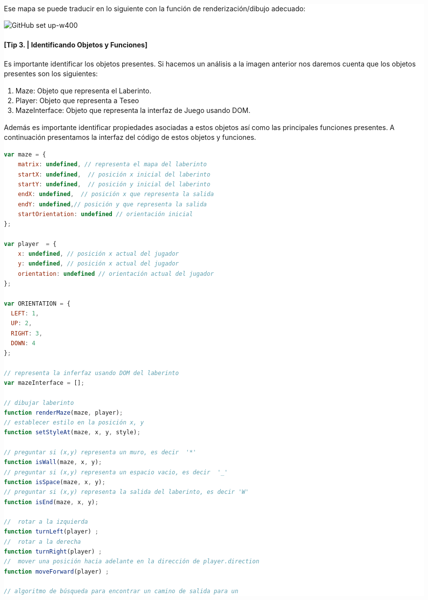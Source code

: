 Ese mapa se puede traducir en lo siguiente con la función de
renderización/dibujo adecuado:

![GitHub set up-w400](media/15034081309333/Screen%20Shot%202017-08-22%20at%2010.17.30%20AM.png)

#### [Tip 3. | Identificando Objetos y Funciones]

Es importante identificar los objetos presentes. Si hacemos un análisis a la
imagen anterior nos daremos cuenta que los objetos presentes son los
siguientes:

1. Maze: Objeto que representa el Laberinto.
2. Player: Objeto que representa a Teseo
3. MazeInterface: Objeto que representa la interfaz de Juego usando DOM.

Además es importante identificar propiedades asociadas a estos objetos así
como las  principales funciones  presentes. A continuación presentamos la
interfaz del código de estos objetos y funciones.

```javascript
var maze = {
    matrix: undefined, // representa el mapa del laberinto
    startX: undefined,  // posición x inicial del laberinto
    startY: undefined,  // posición y inicial del laberinto
    endX: undefined,  // posición x que representa la salida
    endY: undefined,// posición y que representa la salida
    startOrientation: undefined // orientación inicial
};

var player  = {
    x: undefined, // posición x actual del jugador
    y: undefined, // posición x actual del jugador
    orientation: undefined // orientación actual del jugador
};

var ORIENTATION = {
  LEFT: 1,
  UP: 2,
  RIGHT: 3,
  DOWN: 4
};

// representa la inferfaz usando DOM del laberinto
var mazeInterface = [];

// dibujar laberinto
function renderMaze(maze, player);
// establecer estilo en la posición x, y
function setStyleAt(maze, x, y, style);

// preguntar si (x,y) representa un muro, es decir  '*'
function isWall(maze, x, y);
// preguntar si (x,y) representa un espacio vacio, es decir  '_'
function isSpace(maze, x, y);
// preguntar si (x,y) representa la salida del laberinto, es decir 'W'
function isEnd(maze, x, y);

//  rotar a la izquierda
function turnLeft(player) ;
//  rotar a la derecha
function turnRight(player) ;
//  mover una posición hacia adelante en la dirección de player.direction
function moveForward(player) ;

// algoritmo de búsqueda para encontrar un camino de salida para un
```